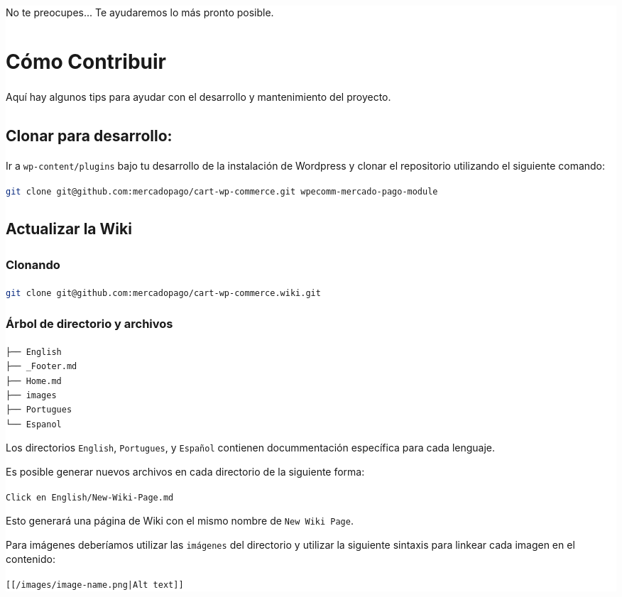 No te preocupes... Te ayudaremos lo más pronto posible.

# Cómo Contribuir
Aquí hay algunos tips para ayudar con el desarrollo y mantenimiento del proyecto. 

## Clonar para desarrollo:

Ir a `wp-content/plugins` bajo tu desarrollo de la instalación de Wordpress y clonar el repositorio utilizando el siguiente comando:

```bash
git clone git@github.com:mercadopago/cart-wp-commerce.git wpecomm-mercado-pago-module
```

## Actualizar la Wiki

### Clonando

```bash
git clone git@github.com:mercadopago/cart-wp-commerce.wiki.git
```

### Árbol de directorio y archivos

```
├── English
├── _Footer.md
├── Home.md
├── images
├── Portugues
└── Espanol

```

Los directorios `English`, `Portugues`, y `Español` contienen docummentación específica para cada lenguaje.

Es posible generar nuevos archivos en cada directorio de la siguiente forma: 

```
Click en English/New-Wiki-Page.md
```

Esto generará una página de Wiki con el mismo nombre de `New Wiki Page`.

Para imágenes deberíamos utilizar las `imágenes` del directorio y utilizar la siguiente sintaxis para linkear cada imagen en el contenido:

```
[[/images/image-name.png|Alt text]]
```
